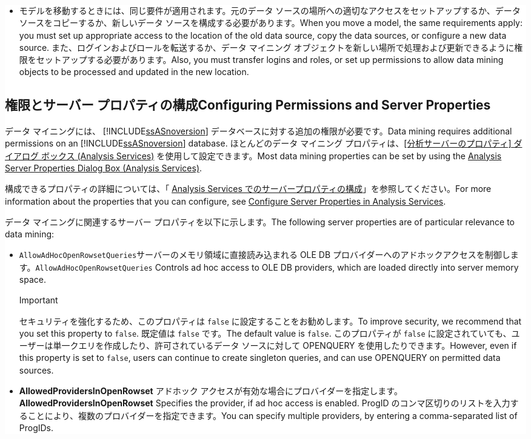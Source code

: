 -   <span data-ttu-id="3df0c-146">モデルを移動するときには、同じ要件が適用されます。元のデータ ソースの場所への適切なアクセスをセットアップするか、データ ソースをコピーするか、新しいデータ ソースを構成する必要があります。</span><span class="sxs-lookup"><span data-stu-id="3df0c-146">When you move a model, the same requirements apply: you must set up appropriate access to the location of the old data source, copy the data sources, or configure a new data source.</span></span> <span data-ttu-id="3df0c-147">また、ログインおよびロールを転送するか、データ マイニング オブジェクトを新しい場所で処理および更新できるように権限をセットアップする必要があります。</span><span class="sxs-lookup"><span data-stu-id="3df0c-147">Also, you must transfer logins and roles, or set up permissions to allow data mining objects to be processed and updated in the new location.</span></span>  
  
## <a name="configuring-permissions-and-server-properties"></a><span data-ttu-id="3df0c-148">権限とサーバー プロパティの構成</span><span class="sxs-lookup"><span data-stu-id="3df0c-148">Configuring Permissions and Server Properties</span></span>  
 <span data-ttu-id="3df0c-149">データ マイニングには、 [!INCLUDE[ssASnoversion](../../includes/ssasnoversion-md.md)] データベースに対する追加の権限が必要です。</span><span class="sxs-lookup"><span data-stu-id="3df0c-149">Data mining requires additional permissions on an [!INCLUDE[ssASnoversion](../../includes/ssasnoversion-md.md)] database.</span></span> <span data-ttu-id="3df0c-150">ほとんどのデータ マイニング プロパティは、[[分析サーバーのプロパティ] ダイアログ ボックス &#40;Analysis Services&#41;](../analysis-server-properties-dialog-box-analysis-services.md) を使用して設定できます。</span><span class="sxs-lookup"><span data-stu-id="3df0c-150">Most data mining properties can be set by using the [Analysis Server Properties Dialog Box &#40;Analysis Services&#41;](../analysis-server-properties-dialog-box-analysis-services.md).</span></span>  
  
 <span data-ttu-id="3df0c-151">構成できるプロパティの詳細については、「 [Analysis Services でのサーバープロパティの構成](../server-properties/server-properties-in-analysis-services.md)」を参照してください。</span><span class="sxs-lookup"><span data-stu-id="3df0c-151">For more information about the properties that you can configure, see [Configure Server Properties in Analysis Services](../server-properties/server-properties-in-analysis-services.md).</span></span>  
  
 <span data-ttu-id="3df0c-152">データ マイニングに関連するサーバー プロパティを以下に示します。</span><span class="sxs-lookup"><span data-stu-id="3df0c-152">The following server properties are of particular relevance to data mining:</span></span>  
  
-   <span data-ttu-id="3df0c-153">`AllowAdHocOpenRowsetQueries`サーバーのメモリ領域に直接読み込まれる OLE DB プロバイダーへのアドホックアクセスを制御します。</span><span class="sxs-lookup"><span data-stu-id="3df0c-153">`AllowAdHocOpenRowsetQueries` Controls ad hoc access to OLE DB providers, which are loaded directly into server memory space.</span></span>  
  
    > [!IMPORTANT]  
    >  <span data-ttu-id="3df0c-154">セキュリティを強化するため、このプロパティは `false` に設定することをお勧めします。</span><span class="sxs-lookup"><span data-stu-id="3df0c-154">To improve security, we recommend that you set this property to `false`.</span></span> <span data-ttu-id="3df0c-155">既定値は `false` です。</span><span class="sxs-lookup"><span data-stu-id="3df0c-155">The default value is `false`.</span></span> <span data-ttu-id="3df0c-156">このプロパティが `false` に設定されていても、ユーザーは単一クエリを作成したり、許可されているデータ ソースに対して OPENQUERY を使用したりできます。</span><span class="sxs-lookup"><span data-stu-id="3df0c-156">However, even if this property is set to `false`, users can continue to create singleton queries, and can use OPENQUERY on permitted data sources.</span></span>  
  
-   <span data-ttu-id="3df0c-157">**AllowedProvidersInOpenRowset** アドホック アクセスが有効な場合にプロバイダーを指定します。</span><span class="sxs-lookup"><span data-stu-id="3df0c-157">**AllowedProvidersInOpenRowset** Specifies the provider, if ad hoc access is enabled.</span></span> <span data-ttu-id="3df0c-158">ProgID のコンマ区切りのリストを入力することにより、複数のプロバイダーを指定できます。</span><span class="sxs-lookup"><span data-stu-id="3df0c-158">You can specify multiple providers, by entering a comma-separated list of ProgIDs.</span></span>  
  